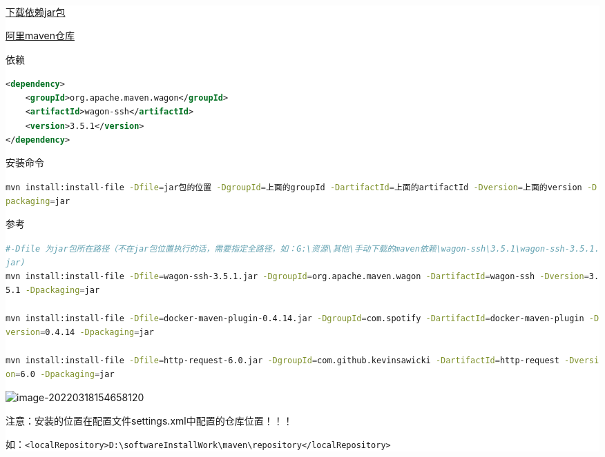 [下载依赖jar包](https://search.maven.org/#browse)

[阿里maven仓库](https://developer.aliyun.com/mvn/search)

依赖

```xml
<dependency>
	<groupId>org.apache.maven.wagon</groupId>
	<artifactId>wagon-ssh</artifactId>
	<version>3.5.1</version>
</dependency>
```

安装命令

```bash
mvn install:install-file -Dfile=jar包的位置 -DgroupId=上面的groupId -DartifactId=上面的artifactId -Dversion=上面的version -Dpackaging=jar
```

参考

```bash
#-Dfile 为jar包所在路径（不在jar包位置执行的话，需要指定全路径，如：G:\资源\其他\手动下载的maven依赖\wagon-ssh\3.5.1\wagon-ssh-3.5.1.jar)
mvn install:install-file -Dfile=wagon-ssh-3.5.1.jar -DgroupId=org.apache.maven.wagon -DartifactId=wagon-ssh -Dversion=3.5.1 -Dpackaging=jar

mvn install:install-file -Dfile=docker-maven-plugin-0.4.14.jar -DgroupId=com.spotify -DartifactId=docker-maven-plugin -Dversion=0.4.14 -Dpackaging=jar

mvn install:install-file -Dfile=http-request-6.0.jar -DgroupId=com.github.kevinsawicki -DartifactId=http-request -Dversion=6.0 -Dpackaging=jar
```

![image-20220318154658120](F:\编程学习\笔记\Typora\typoraNeed\Typora\typora-user-images\image-20220318154658120.png)

注意：安装的位置在配置文件settings.xml中配置的仓库位置！！！

如：`<localRepository>D:\softwareInstallWork\maven\repository</localRepository>`
